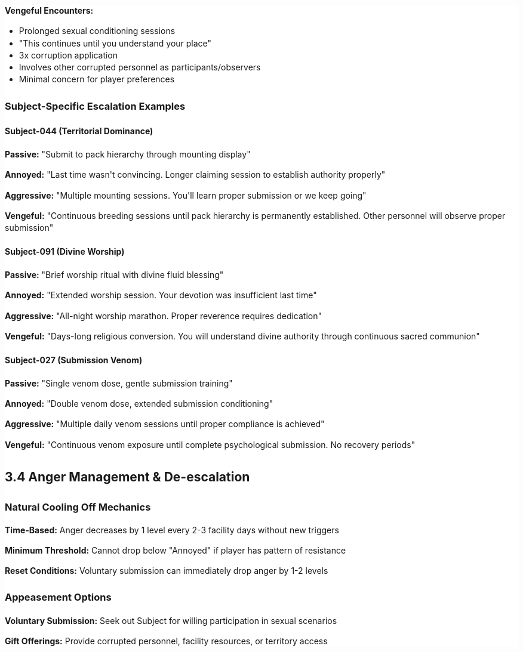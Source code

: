 **Vengeful Encounters:**
- Prolonged sexual conditioning sessions
- "This continues until you understand your place"
- 3x corruption application
- Involves other corrupted personnel as participants/observers
- Minimal concern for player preferences

### Subject-Specific Escalation Examples

#### Subject-044 (Territorial Dominance)

**Passive:** "Submit to pack hierarchy through mounting display"

**Annoyed:** "Last time wasn't convincing. Longer claiming session to establish authority properly"

**Aggressive:** "Multiple mounting sessions. You'll learn proper submission or we keep going"

**Vengeful:** "Continuous breeding sessions until pack hierarchy is permanently established. Other personnel will observe proper submission"

#### Subject-091 (Divine Worship)

**Passive:** "Brief worship ritual with divine fluid blessing"

**Annoyed:** "Extended worship session. Your devotion was insufficient last time"

**Aggressive:** "All-night worship marathon. Proper reverence requires dedication"

**Vengeful:** "Days-long religious conversion. You will understand divine authority through continuous sacred communion"

#### Subject-027 (Submission Venom)

**Passive:** "Single venom dose, gentle submission training"

**Annoyed:** "Double venom dose, extended submission conditioning"

**Aggressive:** "Multiple daily venom sessions until proper compliance is achieved"

**Vengeful:** "Continuous venom exposure until complete psychological submission. No recovery periods"

## 3.4 Anger Management & De-escalation

### Natural Cooling Off Mechanics

**Time-Based:** Anger decreases by 1 level every 2-3 facility days without new triggers

**Minimum Threshold:** Cannot drop below "Annoyed" if player has pattern of resistance

**Reset Conditions:** Voluntary submission can immediately drop anger by 1-2 levels

### Appeasement Options

**Voluntary Submission:** Seek out Subject for willing participation in sexual scenarios

**Gift Offerings:** Provide corrupted personnel, facility resources, or territory access
